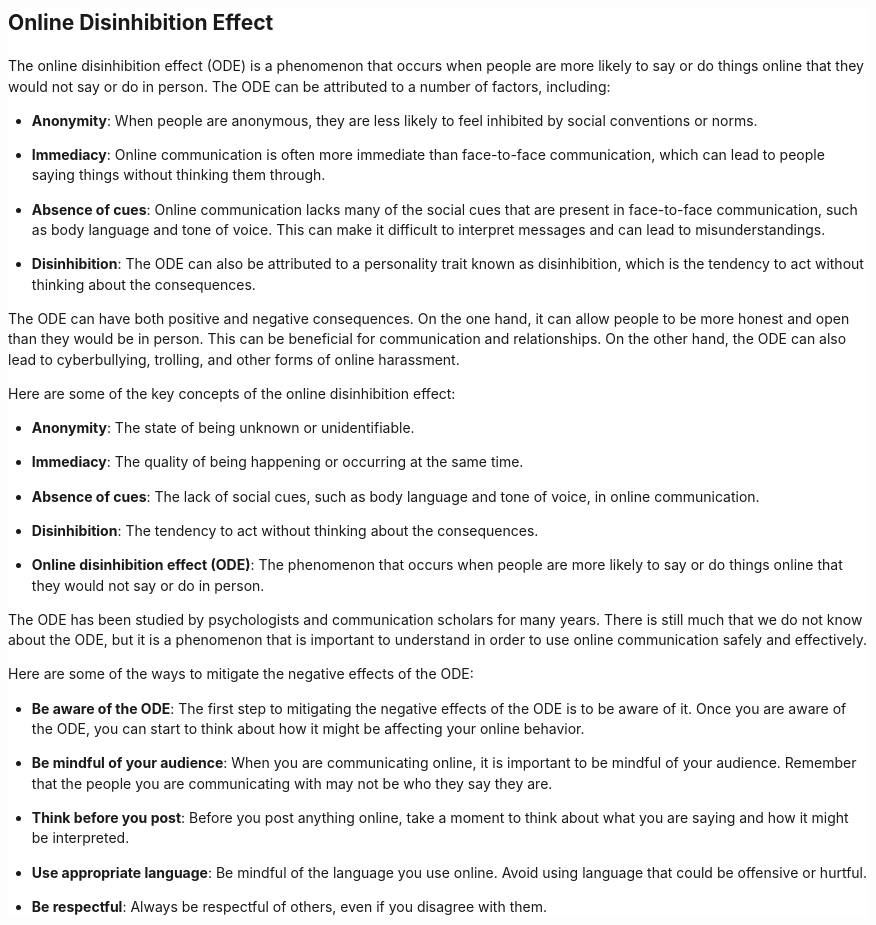 ## Online Disinhibition Effect

The online disinhibition effect (ODE) is a phenomenon that occurs when people are more likely to say or do things online that they would not say or do in person. The ODE can be attributed to a number of factors, including:

-   **Anonymity**: When people are anonymous, they are less likely to feel inhibited by social conventions or norms.

-   **Immediacy**: Online communication is often more immediate than face-to-face communication, which can lead to people saying things without thinking them through.

-   **Absence of cues**: Online communication lacks many of the social cues that are present in face-to-face communication, such as body language and tone of voice. This can make it difficult to interpret messages and can lead to misunderstandings.

-   **Disinhibition**: The ODE can also be attributed to a personality trait known as disinhibition, which is the tendency to act without thinking about the consequences.

The ODE can have both positive and negative consequences. On the one hand, it can allow people to be more honest and open than they would be in person. This can be beneficial for communication and relationships. On the other hand, the ODE can also lead to cyberbullying, trolling, and other forms of online harassment.

Here are some of the key concepts of the online disinhibition effect:

-   **Anonymity**: The state of being unknown or unidentifiable.

-   **Immediacy**: The quality of being happening or occurring at the same time.

-   **Absence of cues**: The lack of social cues, such as body language and tone of voice, in online communication.

-   **Disinhibition**: The tendency to act without thinking about the consequences.

-   **Online disinhibition effect (ODE)**: The phenomenon that occurs when people are more likely to say or do things online that they would not say or do in person.

The ODE has been studied by psychologists and communication scholars for many years. There is still much that we do not know about the ODE, but it is a phenomenon that is important to understand in order to use online communication safely and effectively.

Here are some of the ways to mitigate the negative effects of the ODE:

-   **Be aware of the ODE**: The first step to mitigating the negative effects of the ODE is to be aware of it. Once you are aware of the ODE, you can start to think about how it might be affecting your online behavior.

-   **Be mindful of your audience**: When you are communicating online, it is important to be mindful of your audience. Remember that the people you are communicating with may not be who they say they are.

-   **Think before you post**: Before you post anything online, take a moment to think about what you are saying and how it might be interpreted.

-   **Use appropriate language**: Be mindful of the language you use online. Avoid using language that could be offensive or hurtful.

-   **Be respectful**: Always be respectful of others, even if you disagree with them.
